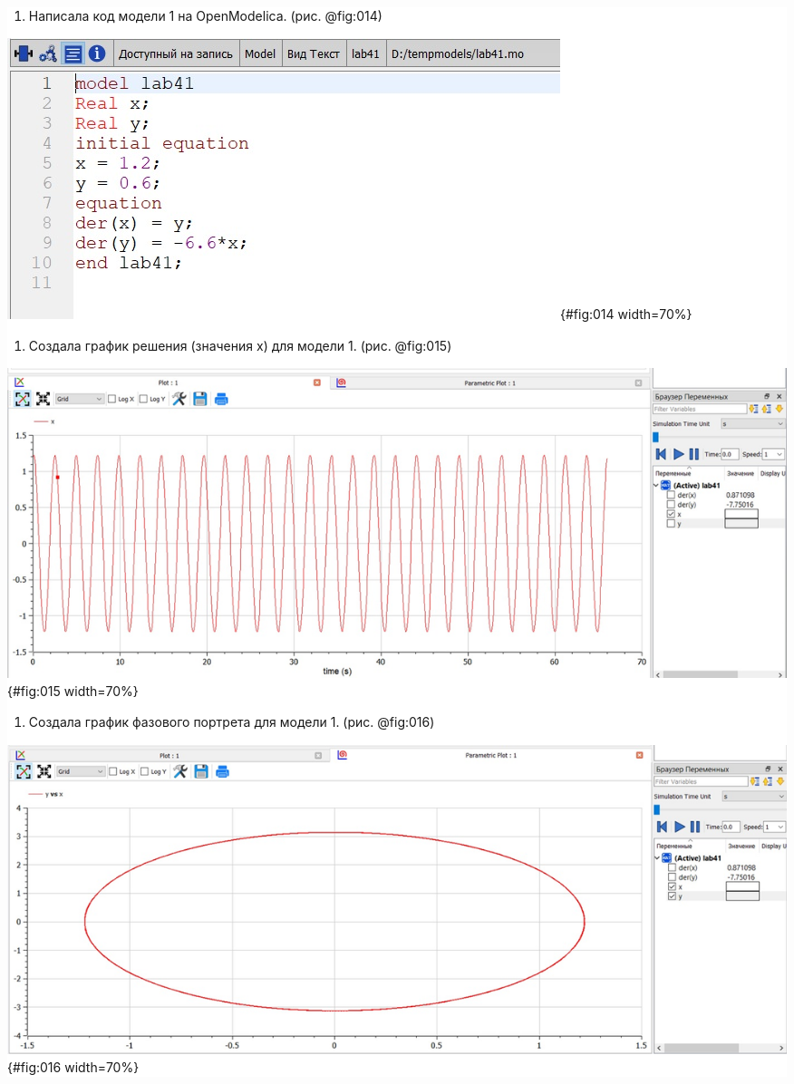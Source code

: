 1. Написала код модели 1 на OpenModelica. (рис. @fig:014)

![Задача модель 1 OpenModelica](image/14.jpg){#fig:014 width=70%}

1. Создала график решения (значения х) для модели 1. (рис. @fig:015)

![График решение 1 OpenModelica](image/15.jpg){#fig:015 width=70%}

1. Создала график фазового портрета для модели 1. (рис. @fig:016)

![График портрет 1 OpenModelica](image/16.jpg){#fig:016 width=70%}
